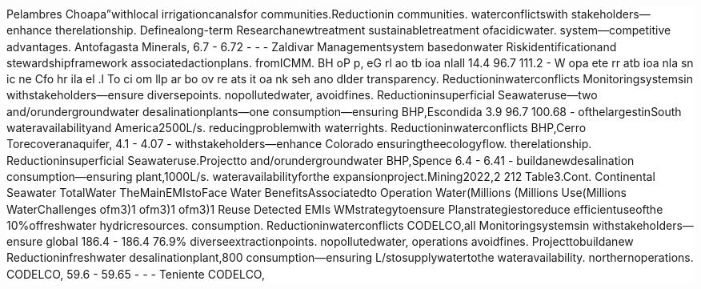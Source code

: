Pelambres Choapa”withlocal irrigationcanalsfor
communities.Reductionin
communities.
waterconflictswith
stakeholders—enhance
therelationship.
Definealong-term
Researchanewtreatment sustainabletreatment
ofacidicwater. system—competitive
advantages.
Antofagasta
Minerals, 6.7 - 6.72 - - -
Zaldivar
Managementsystem
basedonwater Riskidentificationand
stewardshipframework associatedactionplans.
fromICMM.
BH oP p, eG rl ao tb ioa nlall 14.4 96.7 111.2 - W opa ete rr atb ioa nla sn ic ne Cfo hr ila el .l To ci om llp ar bo ov re ats it oa nk seh ano dlder
transparency.
Reductioninwaterconflicts
Monitoringsystemsin withstakeholders—ensure
diversepoints. nopollutedwater,
avoidfines.
Reductioninsuperficial
Seawateruse—two and/orundergroundwater
desalinationplants—one consumption—ensuring
BHP,Escondida 3.9 96.7 100.68 -
ofthelargestinSouth wateravailabilityand
America2500L/s. reducingproblemwith
waterrights.
Reductioninwaterconflicts
BHP,Cerro Torecoveranaquifer,
4.1 - 4.07 - withstakeholders—enhance
Colorado ensuringtheecologyflow.
therelationship.
Reductioninsuperficial
Seawateruse.Projectto and/orundergroundwater
BHP,Spence 6.4 - 6.41 - buildanewdesalination consumption—ensuring
plant,1000L/s. wateravailabilityforthe
expansionproject.Mining2022,2 212
Table3.Cont.
Continental Seawater TotalWater TheMainEMIstoFace
Water BenefitsAssociatedto
Operation Water(Millions (Millions Use(Millions WaterChallenges
ofm3)1 ofm3)1 ofm3)1 Reuse Detected EMIs
WMstrategytoensure Planstrategiestoreduce
efficientuseofthe 10%offreshwater
hydricresources. consumption.
Reductioninwaterconflicts
CODELCO,all Monitoringsystemsin withstakeholders—ensure
global 186.4 - 186.4 76.9% diverseextractionpoints. nopollutedwater,
operations avoidfines.
Projecttobuildanew
Reductioninfreshwater
desalinationplant,800
consumption—ensuring
L/stosupplywatertothe
wateravailability.
northernoperations.
CODELCO,
59.6 - 59.65 - - -
Teniente
CODELCO,